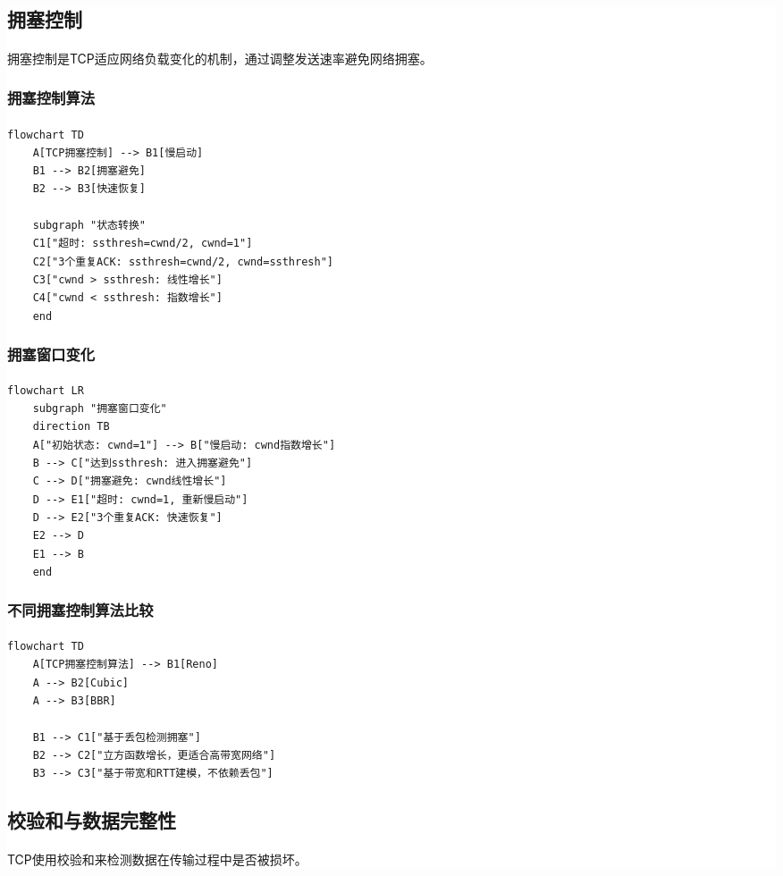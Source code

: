 ## 拥塞控制

拥塞控制是TCP适应网络负载变化的机制，通过调整发送速率避免网络拥塞。

### 拥塞控制算法

```mermaid
flowchart TD
    A[TCP拥塞控制] --> B1[慢启动]
    B1 --> B2[拥塞避免]
    B2 --> B3[快速恢复]
    
    subgraph "状态转换"
    C1["超时: ssthresh=cwnd/2, cwnd=1"] 
    C2["3个重复ACK: ssthresh=cwnd/2, cwnd=ssthresh"] 
    C3["cwnd > ssthresh: 线性增长"] 
    C4["cwnd < ssthresh: 指数增长"] 
    end
```

### 拥塞窗口变化

```mermaid
flowchart LR
    subgraph "拥塞窗口变化"
    direction TB
    A["初始状态: cwnd=1"] --> B["慢启动: cwnd指数增长"] 
    B --> C["达到ssthresh: 进入拥塞避免"] 
    C --> D["拥塞避免: cwnd线性增长"] 
    D --> E1["超时: cwnd=1, 重新慢启动"] 
    D --> E2["3个重复ACK: 快速恢复"] 
    E2 --> D
    E1 --> B
    end
```

### 不同拥塞控制算法比较

```mermaid
flowchart TD
    A[TCP拥塞控制算法] --> B1[Reno]
    A --> B2[Cubic]
    A --> B3[BBR]
    
    B1 --> C1["基于丢包检测拥塞"]
    B2 --> C2["立方函数增长，更适合高带宽网络"]
    B3 --> C3["基于带宽和RTT建模，不依赖丢包"]
```

## 校验和与数据完整性

TCP使用校验和来检测数据在传输过程中是否被损坏。
